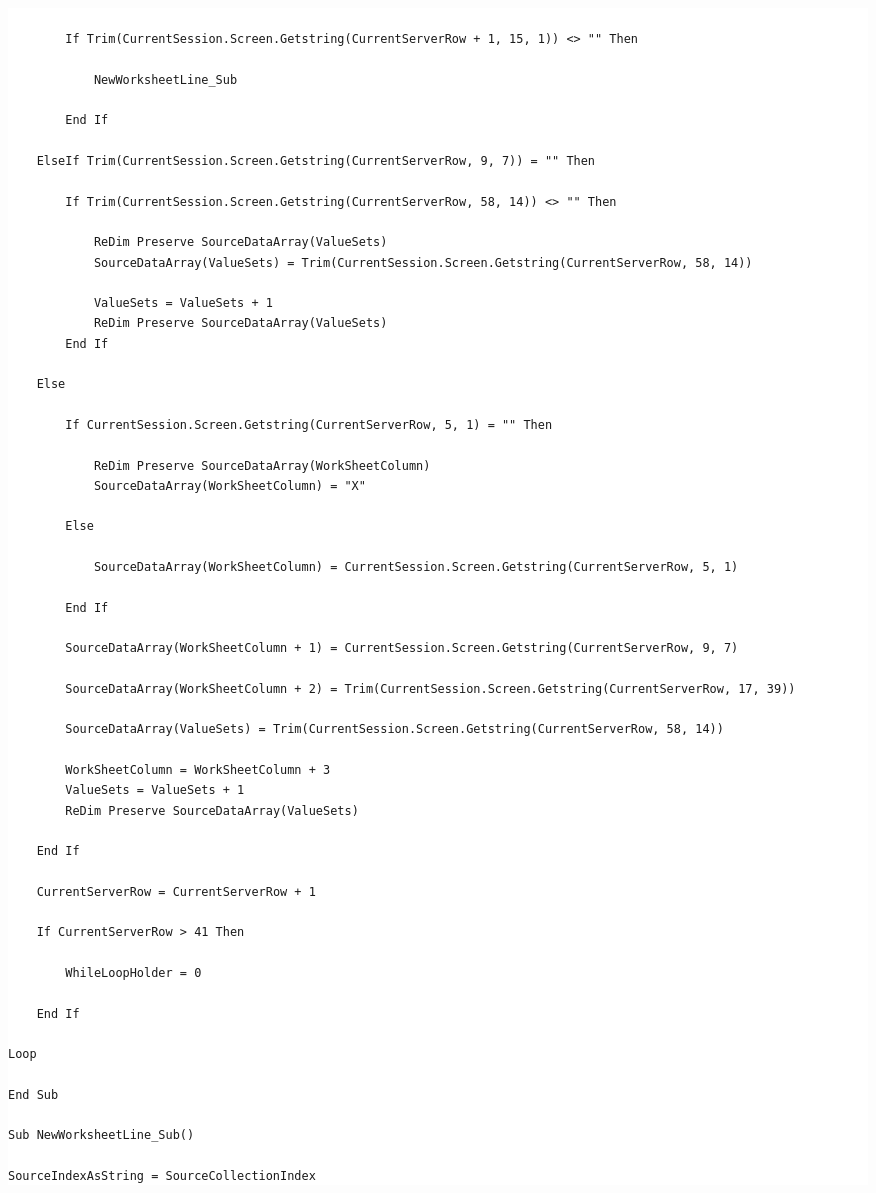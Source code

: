 ```

        If Trim(CurrentSession.Screen.Getstring(CurrentServerRow + 1, 15, 1)) <> "" Then

            NewWorksheetLine_Sub

        End If

    ElseIf Trim(CurrentSession.Screen.Getstring(CurrentServerRow, 9, 7)) = "" Then

        If Trim(CurrentSession.Screen.Getstring(CurrentServerRow, 58, 14)) <> "" Then

            ReDim Preserve SourceDataArray(ValueSets)
            SourceDataArray(ValueSets) = Trim(CurrentSession.Screen.Getstring(CurrentServerRow, 58, 14))

            ValueSets = ValueSets + 1
            ReDim Preserve SourceDataArray(ValueSets)
        End If

    Else

        If CurrentSession.Screen.Getstring(CurrentServerRow, 5, 1) = "" Then

            ReDim Preserve SourceDataArray(WorkSheetColumn)
            SourceDataArray(WorkSheetColumn) = "X"

        Else

            SourceDataArray(WorkSheetColumn) = CurrentSession.Screen.Getstring(CurrentServerRow, 5, 1)

        End If

        SourceDataArray(WorkSheetColumn + 1) = CurrentSession.Screen.Getstring(CurrentServerRow, 9, 7)

        SourceDataArray(WorkSheetColumn + 2) = Trim(CurrentSession.Screen.Getstring(CurrentServerRow, 17, 39))

        SourceDataArray(ValueSets) = Trim(CurrentSession.Screen.Getstring(CurrentServerRow, 58, 14))

        WorkSheetColumn = WorkSheetColumn + 3
        ValueSets = ValueSets + 1
        ReDim Preserve SourceDataArray(ValueSets)

    End If

    CurrentServerRow = CurrentServerRow + 1

    If CurrentServerRow > 41 Then

        WhileLoopHolder = 0

    End If

Loop

End Sub

Sub NewWorksheetLine_Sub()

SourceIndexAsString = SourceCollectionIndex
```